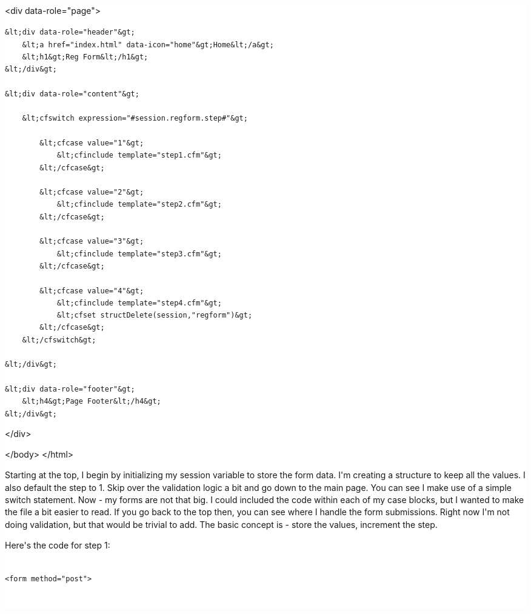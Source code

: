 &lt;div data-role="page"&gt;

	&lt;div data-role="header"&gt;
		&lt;a href="index.html" data-icon="home"&gt;Home&lt;/a&gt;
		&lt;h1&gt;Reg Form&lt;/h1&gt;
	&lt;/div&gt;

	&lt;div data-role="content"&gt;	
	
		&lt;cfswitch expression="#session.regform.step#"&gt;
			
			&lt;cfcase value="1"&gt;
				&lt;cfinclude template="step1.cfm"&gt;
			&lt;/cfcase&gt;

			&lt;cfcase value="2"&gt;
				&lt;cfinclude template="step2.cfm"&gt;
			&lt;/cfcase&gt;

			&lt;cfcase value="3"&gt;
				&lt;cfinclude template="step3.cfm"&gt;
			&lt;/cfcase&gt;

			&lt;cfcase value="4"&gt;
				&lt;cfinclude template="step4.cfm"&gt;
				&lt;cfset structDelete(session,"regform")&gt;
			&lt;/cfcase&gt;
		&lt;/cfswitch&gt;

	&lt;/div&gt;

	&lt;div data-role="footer"&gt;
		&lt;h4&gt;Page Footer&lt;/h4&gt;
	&lt;/div&gt;

&lt;/div&gt;

&lt;/body&gt;
&lt;/html&gt;
</code>

<p>

Starting at the top, I begin by initializing my session variable to store the form data. I'm creating a structure to keep all the values. I also default the step to 1. Skip over the validation logic a bit and go down to the main page. You can see I make use of a simple switch statement. Now - my forms are not that big. I could included the code within each of my case blocks, but I wanted to make the file a bit easier to read. If you go back to the top then, you can see where I handle the form submissions. Right now I'm not doing validation, but that would be trivial to add. The basic concept is - store the values, increment the step.

<p>

Here's the code for step 1:

<p>

<code>
&lt;form method="post"&gt;
